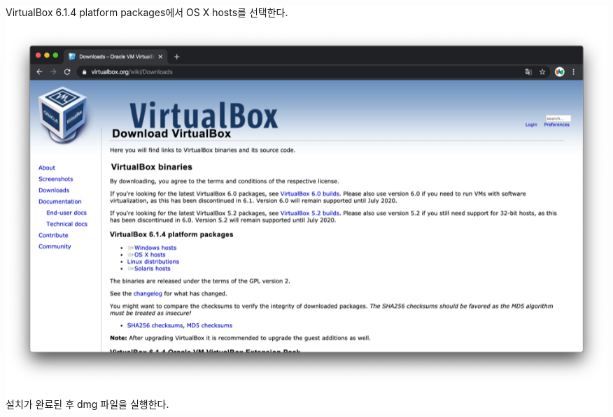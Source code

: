 
VirtualBox 6.1.4 platform packages에서 OS X hosts를 선택한다.

![2020-03-25-mac-버추얼박스-virtualbox-에-우분투-ubuntu-설치하기-image-1](./images/2020-03-25-mac-버추얼박스-virtualbox-에-우분투-ubuntu-설치하기-image-1.png)

설치가 완료된 후 dmg 파일을 실행한다.
